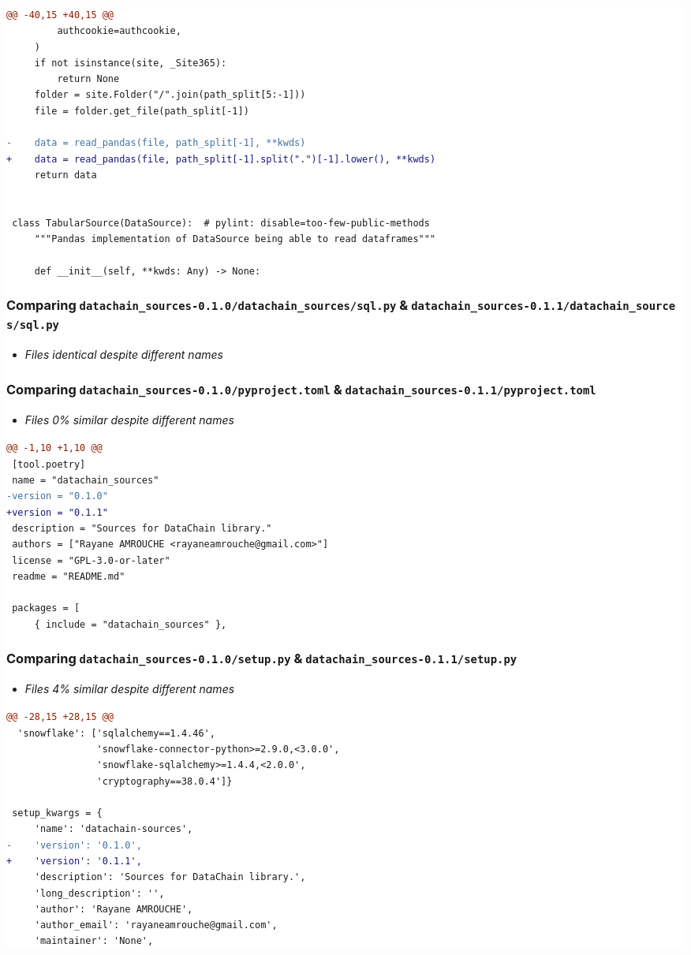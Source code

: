 ```diff
@@ -40,15 +40,15 @@
         authcookie=authcookie,
     )
     if not isinstance(site, _Site365):
         return None
     folder = site.Folder("/".join(path_split[5:-1]))
     file = folder.get_file(path_split[-1])
 
-    data = read_pandas(file, path_split[-1], **kwds)
+    data = read_pandas(file, path_split[-1].split(".")[-1].lower(), **kwds)
     return data
 
 
 class TabularSource(DataSource):  # pylint: disable=too-few-public-methods
     """Pandas implementation of DataSource being able to read dataframes"""
 
     def __init__(self, **kwds: Any) -> None:
```

### Comparing `datachain_sources-0.1.0/datachain_sources/sql.py` & `datachain_sources-0.1.1/datachain_sources/sql.py`

 * *Files identical despite different names*

### Comparing `datachain_sources-0.1.0/pyproject.toml` & `datachain_sources-0.1.1/pyproject.toml`

 * *Files 0% similar despite different names*

```diff
@@ -1,10 +1,10 @@
 [tool.poetry]
 name = "datachain_sources"
-version = "0.1.0"
+version = "0.1.1"
 description = "Sources for DataChain library."
 authors = ["Rayane AMROUCHE <rayaneamrouche@gmail.com>"]
 license = "GPL-3.0-or-later"
 readme = "README.md"
 
 packages = [
     { include = "datachain_sources" },
```

### Comparing `datachain_sources-0.1.0/setup.py` & `datachain_sources-0.1.1/setup.py`

 * *Files 4% similar despite different names*

```diff
@@ -28,15 +28,15 @@
  'snowflake': ['sqlalchemy==1.4.46',
                'snowflake-connector-python>=2.9.0,<3.0.0',
                'snowflake-sqlalchemy>=1.4.4,<2.0.0',
                'cryptography==38.0.4']}
 
 setup_kwargs = {
     'name': 'datachain-sources',
-    'version': '0.1.0',
+    'version': '0.1.1',
     'description': 'Sources for DataChain library.',
     'long_description': '',
     'author': 'Rayane AMROUCHE',
     'author_email': 'rayaneamrouche@gmail.com',
     'maintainer': 'None',
```